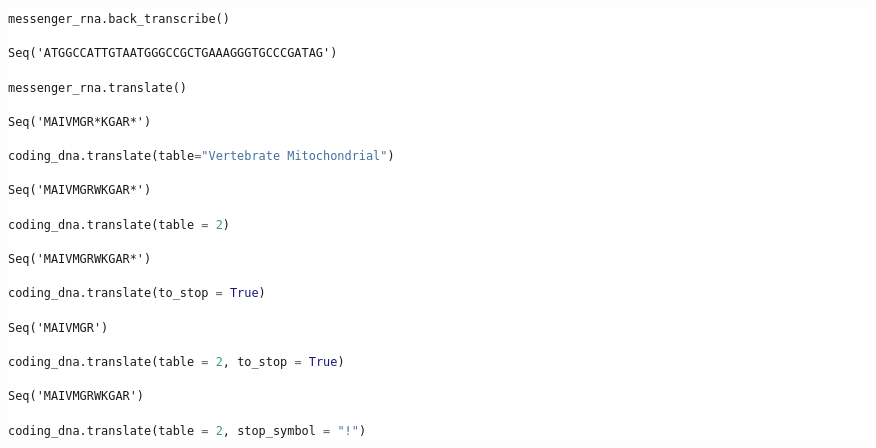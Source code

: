 


```python
messenger_rna.back_transcribe()
```




    Seq('ATGGCCATTGTAATGGGCCGCTGAAAGGGTGCCCGATAG')




```python
messenger_rna.translate()
```




    Seq('MAIVMGR*KGAR*')




```python
coding_dna.translate(table="Vertebrate Mitochondrial")
```




    Seq('MAIVMGRWKGAR*')




```python
coding_dna.translate(table = 2)
```




    Seq('MAIVMGRWKGAR*')




```python
coding_dna.translate(to_stop = True)
```




    Seq('MAIVMGR')




```python
coding_dna.translate(table = 2, to_stop = True)
```




    Seq('MAIVMGRWKGAR')




```python
coding_dna.translate(table = 2, stop_symbol = "!")
```
